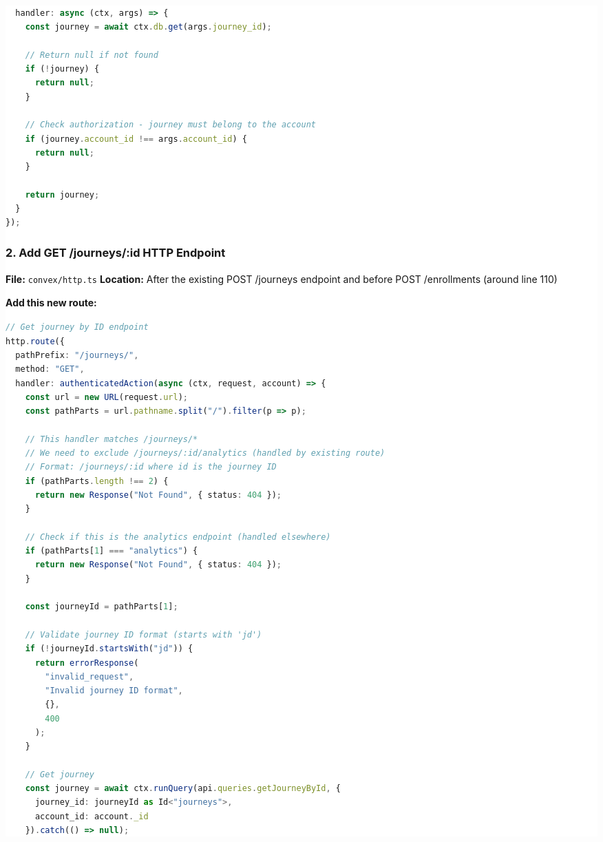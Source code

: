 ```typescript
  handler: async (ctx, args) => {
    const journey = await ctx.db.get(args.journey_id);

    // Return null if not found
    if (!journey) {
      return null;
    }

    // Check authorization - journey must belong to the account
    if (journey.account_id !== args.account_id) {
      return null;
    }

    return journey;
  }
});
```

### 2. Add GET /journeys/:id HTTP Endpoint

**File:** `convex/http.ts`
**Location:** After the existing POST /journeys endpoint and before POST /enrollments (around line 110)

**Add this new route:**

```typescript
// Get journey by ID endpoint
http.route({
  pathPrefix: "/journeys/",
  method: "GET",
  handler: authenticatedAction(async (ctx, request, account) => {
    const url = new URL(request.url);
    const pathParts = url.pathname.split("/").filter(p => p);

    // This handler matches /journeys/*
    // We need to exclude /journeys/:id/analytics (handled by existing route)
    // Format: /journeys/:id where id is the journey ID
    if (pathParts.length !== 2) {
      return new Response("Not Found", { status: 404 });
    }

    // Check if this is the analytics endpoint (handled elsewhere)
    if (pathParts[1] === "analytics") {
      return new Response("Not Found", { status: 404 });
    }

    const journeyId = pathParts[1];

    // Validate journey ID format (starts with 'jd')
    if (!journeyId.startsWith("jd")) {
      return errorResponse(
        "invalid_request",
        "Invalid journey ID format",
        {},
        400
      );
    }

    // Get journey
    const journey = await ctx.runQuery(api.queries.getJourneyById, {
      journey_id: journeyId as Id<"journeys">,
      account_id: account._id
    }).catch(() => null);
```